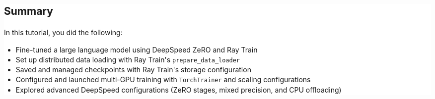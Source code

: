 
## Summary

In this tutorial, you did the following:

- Fine-tuned a large language model using DeepSpeed ZeRO and Ray Train
- Set up distributed data loading with Ray Train's `prepare_data_loader`
- Saved and managed checkpoints with Ray Train's storage configuration
- Configured and launched multi-GPU training with `TorchTrainer` and scaling configurations
- Explored advanced DeepSpeed configurations (ZeRO stages, mixed precision, and CPU offloading)
